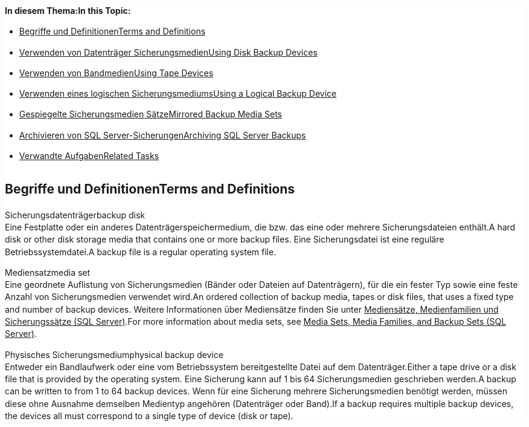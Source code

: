  <span data-ttu-id="e38ac-106">**In diesem Thema:**</span><span class="sxs-lookup"><span data-stu-id="e38ac-106">**In this Topic:**</span></span>  
  
-   [<span data-ttu-id="e38ac-107">Begriffe und Definitionen</span><span class="sxs-lookup"><span data-stu-id="e38ac-107">Terms and Definitions</span></span>](#TermsAndDefinitions)  
  
-   [<span data-ttu-id="e38ac-108">Verwenden von Datenträger Sicherungsmedien</span><span class="sxs-lookup"><span data-stu-id="e38ac-108">Using Disk Backup Devices</span></span>](#DiskBackups)  
  
-   [<span data-ttu-id="e38ac-109">Verwenden von Bandmedien</span><span class="sxs-lookup"><span data-stu-id="e38ac-109">Using Tape Devices</span></span>](#TapeDevices)  
  
-   [<span data-ttu-id="e38ac-110">Verwenden eines logischen Sicherungsmediums</span><span class="sxs-lookup"><span data-stu-id="e38ac-110">Using a Logical Backup Device</span></span>](#LogicalBackupDevice)  
  
-   [<span data-ttu-id="e38ac-111">Gespiegelte Sicherungsmedien Sätze</span><span class="sxs-lookup"><span data-stu-id="e38ac-111">Mirrored Backup Media Sets</span></span>](#MirroredMediaSets)  
  
-   [<span data-ttu-id="e38ac-112">Archivieren von SQL Server-Sicherungen</span><span class="sxs-lookup"><span data-stu-id="e38ac-112">Archiving SQL Server Backups</span></span>](#Archiving)  
  
-   [<span data-ttu-id="e38ac-113">Verwandte Aufgaben</span><span class="sxs-lookup"><span data-stu-id="e38ac-113">Related Tasks</span></span>](#RelatedTasks)  
  
##  <a name="terms-and-definitions"></a><a name="TermsAndDefinitions"></a> <span data-ttu-id="e38ac-114">Begriffe und Definitionen</span><span class="sxs-lookup"><span data-stu-id="e38ac-114">Terms and Definitions</span></span>  
 <span data-ttu-id="e38ac-115">Sicherungsdatenträger</span><span class="sxs-lookup"><span data-stu-id="e38ac-115">backup disk</span></span>  
 <span data-ttu-id="e38ac-116">Eine Festplatte oder ein anderes Datenträgerspeichermedium, die bzw. das eine oder mehrere Sicherungsdateien enthält.</span><span class="sxs-lookup"><span data-stu-id="e38ac-116">A hard disk or other disk storage media that contains one or more backup files.</span></span> <span data-ttu-id="e38ac-117">Eine Sicherungsdatei ist eine reguläre Betriebssystemdatei.</span><span class="sxs-lookup"><span data-stu-id="e38ac-117">A backup file is a regular operating system file.</span></span>  
  
 <span data-ttu-id="e38ac-118">Mediensatz</span><span class="sxs-lookup"><span data-stu-id="e38ac-118">media set</span></span>  
 <span data-ttu-id="e38ac-119">Eine geordnete Auflistung von Sicherungsmedien (Bänder oder Dateien auf Datenträgern), für die ein fester Typ sowie eine feste Anzahl von Sicherungsmedien verwendet wird.</span><span class="sxs-lookup"><span data-stu-id="e38ac-119">An ordered collection of backup media, tapes or disk files, that uses a fixed type and number of backup devices.</span></span> <span data-ttu-id="e38ac-120">Weitere Informationen über Mediensätze finden Sie unter [Mediensätze, Medienfamilien und Sicherungssätze &#40;SQL Server&#41;](media-sets-media-families-and-backup-sets-sql-server.md).</span><span class="sxs-lookup"><span data-stu-id="e38ac-120">For more information about media sets, see [Media Sets, Media Families, and Backup Sets &#40;SQL Server&#41;](media-sets-media-families-and-backup-sets-sql-server.md).</span></span>  
  
 <span data-ttu-id="e38ac-121">Physisches Sicherungsmedium</span><span class="sxs-lookup"><span data-stu-id="e38ac-121">physical backup device</span></span>  
 <span data-ttu-id="e38ac-122">Entweder ein Bandlaufwerk oder eine vom Betriebssystem bereitgestellte Datei auf dem Datenträger.</span><span class="sxs-lookup"><span data-stu-id="e38ac-122">Either a tape drive or a disk file that is provided by the operating system.</span></span> <span data-ttu-id="e38ac-123">Eine Sicherung kann auf 1 bis 64 Sicherungsmedien geschrieben werden.</span><span class="sxs-lookup"><span data-stu-id="e38ac-123">A backup can be written to from 1 to 64 backup devices.</span></span> <span data-ttu-id="e38ac-124">Wenn für eine Sicherung mehrere Sicherungsmedien benötigt werden, müssen diese ohne Ausnahme demselben Medientyp angehören (Datenträger oder Band).</span><span class="sxs-lookup"><span data-stu-id="e38ac-124">If a backup requires multiple backup devices, the devices all must correspond to a single type of device (disk or tape).</span></span>  
  